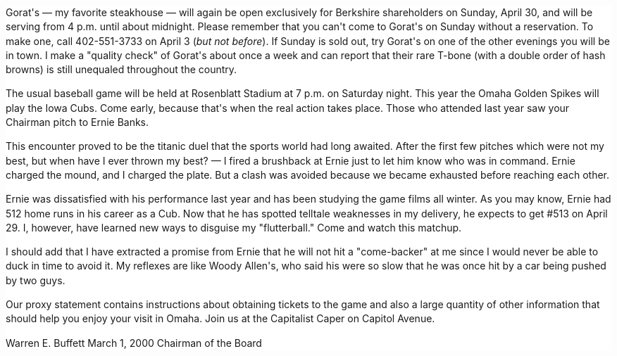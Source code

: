 Gorat's — my favorite steakhouse — will again be open exclusively for Berkshire shareholders on Sunday, April 30, and will be serving from 4 p.m. until about midnight. Please remember that you can't come to Gorat's on Sunday without a reservation. To make one, call 402-551-3733 on April 3 (*but not before*). If Sunday is sold out, try Gorat's on one of the other evenings you will be in town. I make a "quality check" of Gorat's about once a week and can report that their rare T-bone (with a double order of hash browns) is still unequaled throughout the country.

The usual baseball game will be held at Rosenblatt Stadium at 7 p.m. on Saturday night. This year the Omaha Golden Spikes will play the Iowa Cubs. Come early, because that's when the real action takes place. Those who attended last year saw your Chairman pitch to Ernie Banks.

This encounter proved to be the titanic duel that the sports world had long awaited. After the first few pitches which were not my best, but when have I ever thrown my best? — I fired a brushback at Ernie just to let him know who was in command. Ernie charged the mound, and I charged the plate. But a clash was avoided because we became exhausted before reaching each other.

Ernie was dissatisfied with his performance last year and has been studying the game films all winter. As you may know, Ernie had 512 home runs in his career as a Cub. Now that he has spotted telltale weaknesses in my delivery, he expects to get #513 on April 29. I, however, have learned new ways to disguise my "flutterball." Come and watch this matchup.

I should add that I have extracted a promise from Ernie that he will not hit a "come-backer" at me since I would never be able to duck in time to avoid it. My reflexes are like Woody Allen's, who said his were so slow that he was once hit by a car being pushed by two guys.

Our proxy statement contains instructions about obtaining tickets to the game and also a large quantity of other information that should help you enjoy your visit in Omaha. Join us at the Capitalist Caper on Capitol Avenue.

Warren E. Buffett March 1, 2000 Chairman of the Board